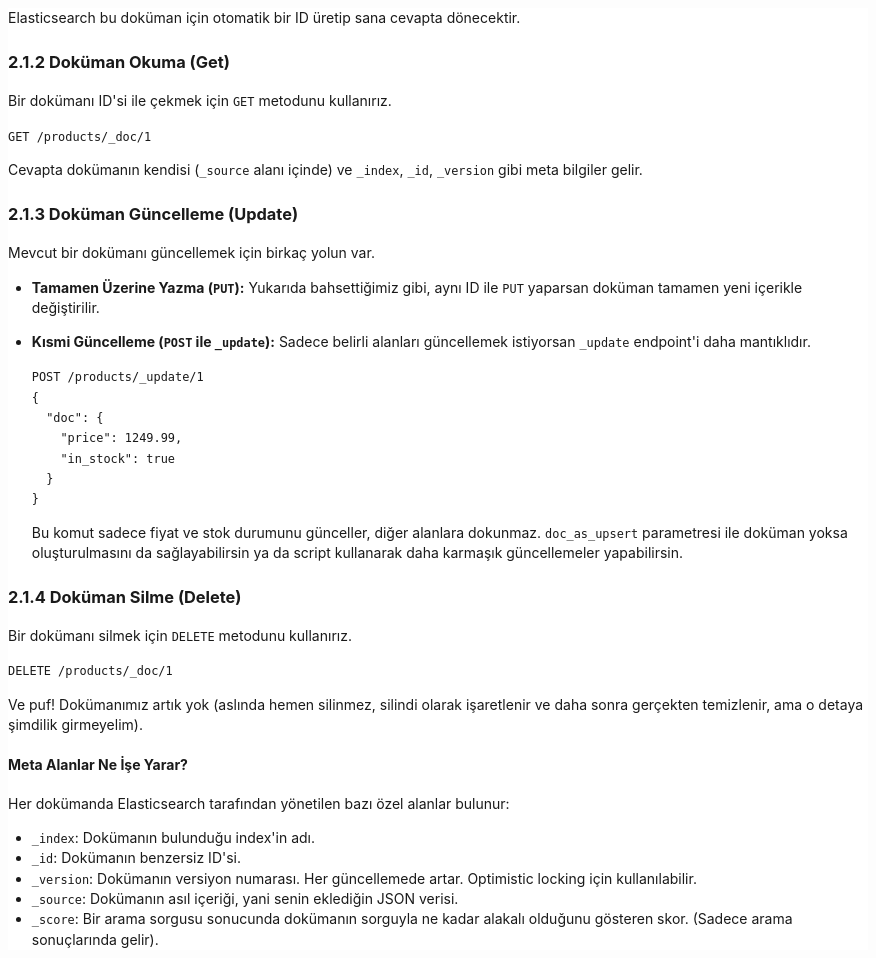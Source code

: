 Elasticsearch bu doküman için otomatik bir ID üretip sana cevapta dönecektir.

### 2.1.2 Doküman Okuma (Get)

Bir dokümanı ID'si ile çekmek için `GET` metodunu kullanırız.

```http
GET /products/_doc/1
```

Cevapta dokümanın kendisi (`_source` alanı içinde) ve `_index`, `_id`, `_version` gibi meta bilgiler gelir.

### 2.1.3 Doküman Güncelleme (Update)

Mevcut bir dokümanı güncellemek için birkaç yolun var.

* **Tamamen Üzerine Yazma (`PUT`):** Yukarıda bahsettiğimiz gibi, aynı ID ile `PUT` yaparsan doküman tamamen yeni içerikle değiştirilir.
* **Kısmi Güncelleme (`POST` ile `_update`):** Sadece belirli alanları güncellemek istiyorsan `_update` endpoint'i daha mantıklıdır.

  ```http
  POST /products/_update/1
  {
    "doc": {
      "price": 1249.99,
      "in_stock": true
    }
  }
  ```

  Bu komut sadece fiyat ve stok durumunu günceller, diğer alanlara dokunmaz. `doc_as_upsert` parametresi ile doküman yoksa oluşturulmasını da sağlayabilirsin ya da script kullanarak daha karmaşık güncellemeler yapabilirsin.

### 2.1.4 Doküman Silme (Delete)

Bir dokümanı silmek için `DELETE` metodunu kullanırız.

```http
DELETE /products/_doc/1
```

Ve puf! Dokümanımız artık yok (aslında hemen silinmez, silindi olarak işaretlenir ve daha sonra gerçekten temizlenir, ama o detaya şimdilik girmeyelim).

#### Meta Alanlar Ne İşe Yarar?

Her dokümanda Elasticsearch tarafından yönetilen bazı özel alanlar bulunur:

* `_index`: Dokümanın bulunduğu index'in adı.
* `_id`: Dokümanın benzersiz ID'si.
* `_version`: Dokümanın versiyon numarası. Her güncellemede artar. Optimistic locking için kullanılabilir.
* `_source`: Dokümanın asıl içeriği, yani senin eklediğin JSON verisi.
* `_score`: Bir arama sorgusu sonucunda dokümanın sorguyla ne kadar alakalı olduğunu gösteren skor. (Sadece arama sonuçlarında gelir).
